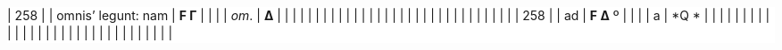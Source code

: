 | 258 |  | omnis’ legunt: nam                                                                                                                                                                                                                                                                                                                                                                                                                                                                                                                                                                                                                                                                                                                                                                                                                                                                                                                                            | **F Γ**              |                         |                                                              |  | *om*.                                                | **Δ**                |                    |                                                                                                                |                                                              |                  |                     |                                                         |                                    |              |         |                                    |                                                           |        |  |                                                                                                                                                                                                                                                                                                                          |                          |      |  |  |                           |     |  |  |  |  |  |  |  |  |  |  |
| 258 |  | ad                                                                                                                                                                                                                                                                                                                                                                                                                                                                                                                                                                                                                                                                                                                                                                                                                                                                                                                                                            | **F Δ** º            |                         |                                                              |  | a                                                    | *Q *                 |                    |                                                                                                                |                                                              |                  |                     |                                                         |                                    |              |         |                                    |                                                           |        |  |                                                                                                                                                                                                                                                                                                                          |                          |      |  |  |                           |     |  |  |  |  |  |  |  |  |  |  |